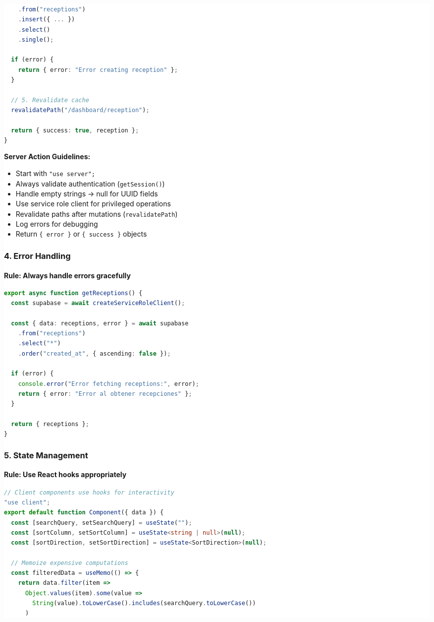 ```typescript
    .from("receptions")
    .insert({ ... })
    .select()
    .single();

  if (error) {
    return { error: "Error creating reception" };
  }

  // 5. Revalidate cache
  revalidatePath("/dashboard/reception");

  return { success: true, reception };
}
```

**Server Action Guidelines:**
- Start with `"use server";`
- Always validate authentication (`getSession()`)
- Handle empty strings → null for UUID fields
- Use service role client for privileged operations
- Revalidate paths after mutations (`revalidatePath`)
- Log errors for debugging
- Return `{ error }` or `{ success }` objects

### 4. Error Handling

**Rule: Always handle errors gracefully**

```typescript
export async function getReceptions() {
  const supabase = await createServiceRoleClient();

  const { data: receptions, error } = await supabase
    .from("receptions")
    .select("*")
    .order("created_at", { ascending: false });

  if (error) {
    console.error("Error fetching receptions:", error);
    return { error: "Error al obtener recepciones" };
  }

  return { receptions };
}
```

### 5. State Management

**Rule: Use React hooks appropriately**

```typescript
// Client components use hooks for interactivity
"use client";
export default function Component({ data }) {
  const [searchQuery, setSearchQuery] = useState("");
  const [sortColumn, setSortColumn] = useState<string | null>(null);
  const [sortDirection, setSortDirection] = useState<SortDirection>(null);

  // Memoize expensive computations
  const filteredData = useMemo(() => {
    return data.filter(item =>
      Object.values(item).some(value =>
        String(value).toLowerCase().includes(searchQuery.toLowerCase())
      )
```